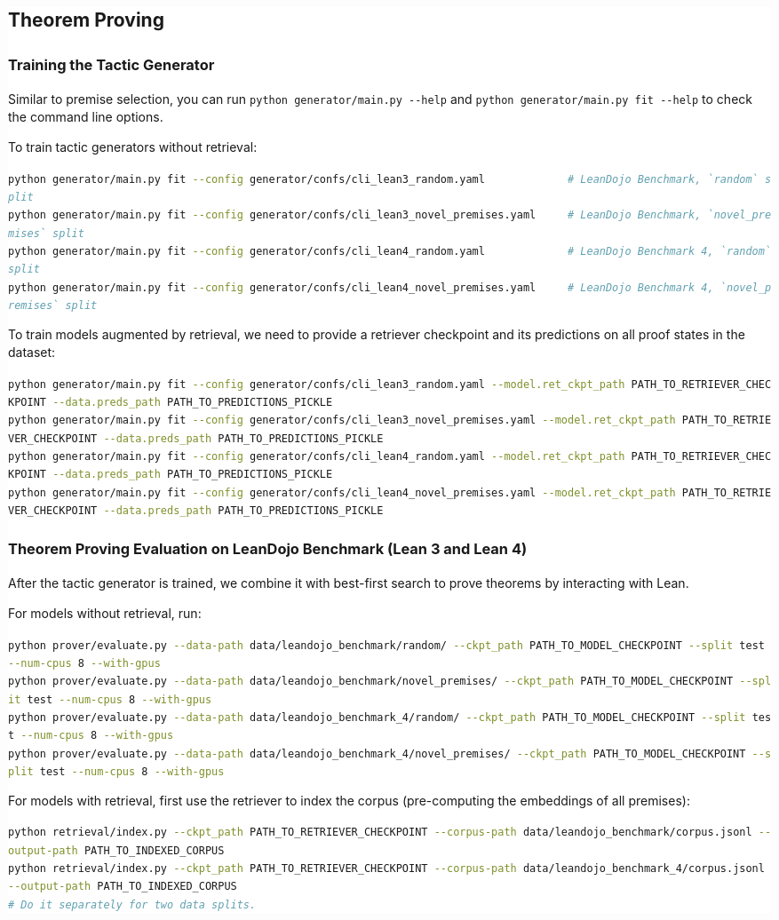 
## Theorem Proving


### Training the Tactic Generator

Similar to premise selection, you can run `python generator/main.py --help` and  `python generator/main.py fit --help` to check the command line options.

To train tactic generators without retrieval:
```bash
python generator/main.py fit --config generator/confs/cli_lean3_random.yaml             # LeanDojo Benchmark, `random` split
python generator/main.py fit --config generator/confs/cli_lean3_novel_premises.yaml     # LeanDojo Benchmark, `novel_premises` split
python generator/main.py fit --config generator/confs/cli_lean4_random.yaml             # LeanDojo Benchmark 4, `random` split
python generator/main.py fit --config generator/confs/cli_lean4_novel_premises.yaml     # LeanDojo Benchmark 4, `novel_premises` split
```

To train models augmented by retrieval, we need to provide a retriever checkpoint and its predictions on all proof states in the dataset:
```bash 
python generator/main.py fit --config generator/confs/cli_lean3_random.yaml --model.ret_ckpt_path PATH_TO_RETRIEVER_CHECKPOINT --data.preds_path PATH_TO_PREDICTIONS_PICKLE
python generator/main.py fit --config generator/confs/cli_lean3_novel_premises.yaml --model.ret_ckpt_path PATH_TO_RETRIEVER_CHECKPOINT --data.preds_path PATH_TO_PREDICTIONS_PICKLE
python generator/main.py fit --config generator/confs/cli_lean4_random.yaml --model.ret_ckpt_path PATH_TO_RETRIEVER_CHECKPOINT --data.preds_path PATH_TO_PREDICTIONS_PICKLE
python generator/main.py fit --config generator/confs/cli_lean4_novel_premises.yaml --model.ret_ckpt_path PATH_TO_RETRIEVER_CHECKPOINT --data.preds_path PATH_TO_PREDICTIONS_PICKLE
```

### Theorem Proving Evaluation on LeanDojo Benchmark (Lean 3 and Lean 4)

After the tactic generator is trained, we combine it with best-first search to prove theorems by interacting with Lean.

For models without retrieval, run:
```bash
python prover/evaluate.py --data-path data/leandojo_benchmark/random/ --ckpt_path PATH_TO_MODEL_CHECKPOINT --split test --num-cpus 8 --with-gpus
python prover/evaluate.py --data-path data/leandojo_benchmark/novel_premises/ --ckpt_path PATH_TO_MODEL_CHECKPOINT --split test --num-cpus 8 --with-gpus
python prover/evaluate.py --data-path data/leandojo_benchmark_4/random/ --ckpt_path PATH_TO_MODEL_CHECKPOINT --split test --num-cpus 8 --with-gpus
python prover/evaluate.py --data-path data/leandojo_benchmark_4/novel_premises/ --ckpt_path PATH_TO_MODEL_CHECKPOINT --split test --num-cpus 8 --with-gpus
```

For models with retrieval, first use the retriever to index the corpus (pre-computing the embeddings of all premises):
```bash
python retrieval/index.py --ckpt_path PATH_TO_RETRIEVER_CHECKPOINT --corpus-path data/leandojo_benchmark/corpus.jsonl --output-path PATH_TO_INDEXED_CORPUS
python retrieval/index.py --ckpt_path PATH_TO_RETRIEVER_CHECKPOINT --corpus-path data/leandojo_benchmark_4/corpus.jsonl --output-path PATH_TO_INDEXED_CORPUS
# Do it separately for two data splits.
```
